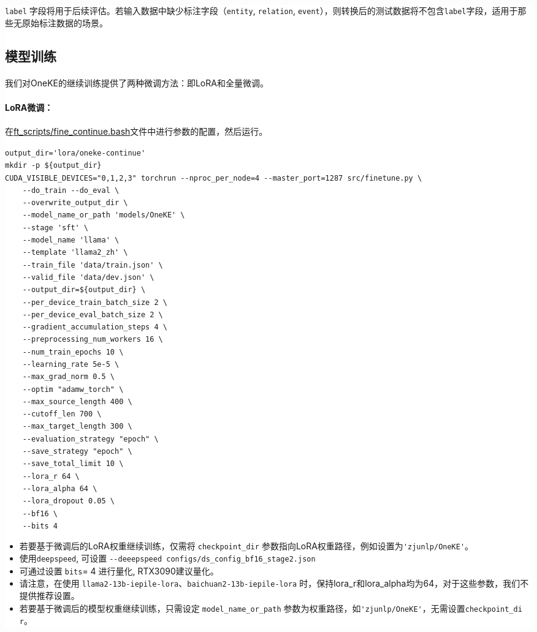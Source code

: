 `label` 字段将用于后续评估。若输入数据中缺少标注字段（`entity`, `relation`, `event`），则转换后的测试数据将不包含`label`字段，适用于那些无原始标注数据的场景。

## 模型训练

我们对OneKE的继续训练提供了两种微调方法：即LoRA和全量微调。

#### LoRA微调：

在[ft_scripts/fine_continue.bash](https://github.com/zjunlp/DeepKE/blob/main/example/llm/InstructKGC/ft_scripts/fine_continue.bash)文件中进行参数的配置，然后运行。

```
output_dir='lora/oneke-continue'
mkdir -p ${output_dir}
CUDA_VISIBLE_DEVICES="0,1,2,3" torchrun --nproc_per_node=4 --master_port=1287 src/finetune.py \
    --do_train --do_eval \
    --overwrite_output_dir \
    --model_name_or_path 'models/OneKE' \
    --stage 'sft' \
    --model_name 'llama' \
    --template 'llama2_zh' \
    --train_file 'data/train.json' \
    --valid_file 'data/dev.json' \
    --output_dir=${output_dir} \
    --per_device_train_batch_size 2 \
    --per_device_eval_batch_size 2 \
    --gradient_accumulation_steps 4 \
    --preprocessing_num_workers 16 \
    --num_train_epochs 10 \
    --learning_rate 5e-5 \
    --max_grad_norm 0.5 \
    --optim "adamw_torch" \
    --max_source_length 400 \
    --cutoff_len 700 \
    --max_target_length 300 \
    --evaluation_strategy "epoch" \
    --save_strategy "epoch" \
    --save_total_limit 10 \
    --lora_r 64 \
    --lora_alpha 64 \
    --lora_dropout 0.05 \
    --bf16 \
    --bits 4
```

- 若要基于微调后的LoRA权重继续训练，仅需将 `checkpoint_dir` 参数指向LoRA权重路径，例如设置为`'zjunlp/OneKE'`。
- 使用`deepspeed`, 可设置 `--deeepspeed configs/ds_config_bf16_stage2.json`
- 可通过设置 `bits`= 4 进行量化, RTX3090建议量化。
- 请注意，在使用 `llama2-13b-iepile-lora`、`baichuan2-13b-iepile-lora` 时，保持lora_r和lora_alpha均为64，对于这些参数，我们不提供推荐设置。
- 若要基于微调后的模型权重继续训练，只需设定 `model_name_or_path` 参数为权重路径，如`'zjunlp/OneKE'`，无需设置`checkpoint_dir`。

